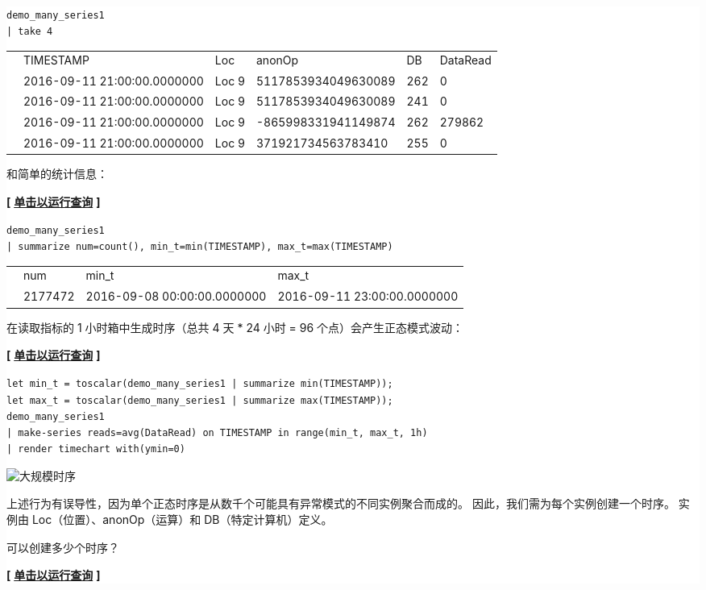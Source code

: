```kusto
demo_many_series1
| take 4 
```

|   |   |   |   |   |   |
| --- | --- | --- | --- | --- | --- |
|   | TIMESTAMP | Loc | anonOp | DB | DataRead |
|   | 2016-09-11 21:00:00.0000000 | Loc 9 | 5117853934049630089 | 262 | 0 |
|   | 2016-09-11 21:00:00.0000000 | Loc 9 | 5117853934049630089 | 241 | 0 |
|   | 2016-09-11 21:00:00.0000000 | Loc 9 | -865998331941149874 | 262 | 279862 |
|   | 2016-09-11 21:00:00.0000000 | Loc 9 | 371921734563783410 | 255 | 0 |

和简单的统计信息：

**\[** [**单击以运行查询**](https://dataexplorer.azure.cn/clusters/help/databases/Samples?query=H4sIAAAAAAAAA0tJzc2Pz03Mq4wvTi3KTC025KpRKC7NzU0syqxKVcgrzbVNzi/NK9HQ1FHIzcyLL7EFkhohnr6uwSGOvgEg0cQKkGhiBZIoAEq2dK9VAAAA) **\]**

```kusto
demo_many_series1
| summarize num=count(), min_t=min(TIMESTAMP), max_t=max(TIMESTAMP) 
```

|   |   |   |   |
| --- | --- | --- | --- |
|   | num | min\_t | max\_t |
|   | 2177472 | 2016-09-08 00:00:00.0000000 | 2016-09-11 23:00:00.0000000 |

在读取指标的 1 小时箱中生成时序（总共 4 天 * 24 小时 = 96 个点）会产生正态模式波动：

**\[** [**单击以运行查询**](https://dataexplorer.azure.cn/clusters/help/databases/Samples?query=H4sIAAAAAAAAA5WPMQvCMBSE9/6KGxOoYGfpIOjgUBDtXh7twwabFF6ittIfb2rBQSfHg+8+7joOsMZVATlC72vqSFTDtq8subHyLIZ9hgn+Zi2JefKMq/JQ7M/ltjhqvQGSbrbQ8JeFhm/LTyGZInbl1RIhTI3P6X5ROwp0ikmjd/hYYByE3IXV+1G6TEqRtTqahF3DgmAs1y1JwMOEVo0Rzdf6BbBH5FAHAQAA) **\]**

```kusto
let min_t = toscalar(demo_many_series1 | summarize min(TIMESTAMP));  
let max_t = toscalar(demo_many_series1 | summarize max(TIMESTAMP));  
demo_many_series1
| make-series reads=avg(DataRead) on TIMESTAMP in range(min_t, max_t, 1h)
| render timechart with(ymin=0) 
```

![大规模时序](media/time-series-analysis/time-series-at-scale.png)

上述行为有误导性，因为单个正态时序是从数千个可能具有异常模式的不同实例聚合而成的。 因此，我们需为每个实例创建一个时序。 实例由 Loc（位置）、anonOp（运算）和 DB（特定计算机）定义。

可以创建多少个时序？

**\[** [**单击以运行查询**](https://dataexplorer.azure.cn/clusters/help/databases/Samples?query=H4sIAAAAAAAAA0tJzc2Pz03Mq4wvTi3KTC025KpRKC7NzU0syqxKVUiqVPDJT9ZR8C/QUXBxAkol55fmlQAAWEsFxjQAAAA=) **\]**
